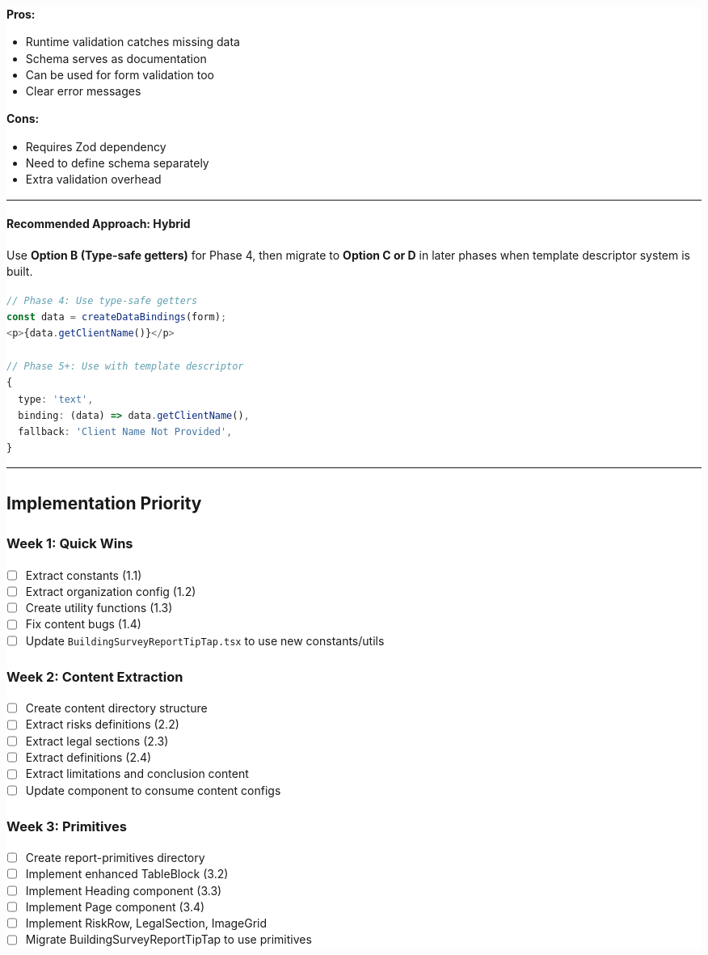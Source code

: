 **Pros:**
- Runtime validation catches missing data
- Schema serves as documentation
- Can be used for form validation too
- Clear error messages

**Cons:**
- Requires Zod dependency
- Need to define schema separately
- Extra validation overhead

---

#### Recommended Approach: Hybrid

Use **Option B (Type-safe getters)** for Phase 4, then migrate to **Option C or D** in later phases when template descriptor system is built.

```typescript
// Phase 4: Use type-safe getters
const data = createDataBindings(form);
<p>{data.getClientName()}</p>

// Phase 5+: Use with template descriptor
{
  type: 'text',
  binding: (data) => data.getClientName(),
  fallback: 'Client Name Not Provided',
}
```

---

## Implementation Priority

### Week 1: Quick Wins
- [ ] Extract constants (1.1)
- [ ] Extract organization config (1.2)
- [ ] Create utility functions (1.3)
- [ ] Fix content bugs (1.4)
- [ ] Update `BuildingSurveyReportTipTap.tsx` to use new constants/utils

### Week 2: Content Extraction
- [ ] Create content directory structure
- [ ] Extract risks definitions (2.2)
- [ ] Extract legal sections (2.3)
- [ ] Extract definitions (2.4)
- [ ] Extract limitations and conclusion content
- [ ] Update component to consume content configs

### Week 3: Primitives
- [ ] Create report-primitives directory
- [ ] Implement enhanced TableBlock (3.2)
- [ ] Implement Heading component (3.3)
- [ ] Implement Page component (3.4)
- [ ] Implement RiskRow, LegalSection, ImageGrid
- [ ] Migrate BuildingSurveyReportTipTap to use primitives
